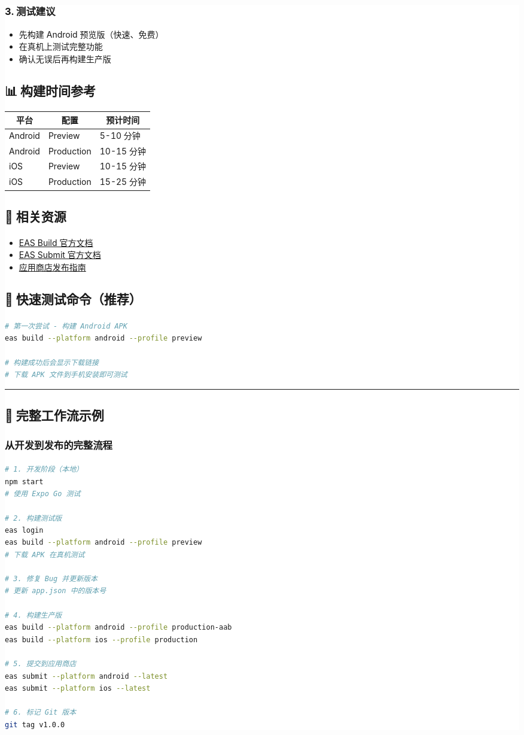 ### 3. 测试建议

- 先构建 Android 预览版（快速、免费）
- 在真机上测试完整功能
- 确认无误后再构建生产版

## 📊 构建时间参考

| 平台 | 配置 | 预计时间 |
|------|------|----------|
| Android | Preview | 5-10 分钟 |
| Android | Production | 10-15 分钟 |
| iOS | Preview | 10-15 分钟 |
| iOS | Production | 15-25 分钟 |

## 🔗 相关资源

- [EAS Build 官方文档](https://docs.expo.dev/build/introduction/)
- [EAS Submit 官方文档](https://docs.expo.dev/submit/introduction/)
- [应用商店发布指南](https://docs.expo.dev/distribution/introduction/)

## 📱 快速测试命令（推荐）

```bash
# 第一次尝试 - 构建 Android APK
eas build --platform android --profile preview

# 构建成功后会显示下载链接
# 下载 APK 文件到手机安装即可测试
```

---

## 🎉 完整工作流示例

### 从开发到发布的完整流程

```bash
# 1. 开发阶段（本地）
npm start
# 使用 Expo Go 测试

# 2. 构建测试版
eas login
eas build --platform android --profile preview
# 下载 APK 在真机测试

# 3. 修复 Bug 并更新版本
# 更新 app.json 中的版本号

# 4. 构建生产版
eas build --platform android --profile production-aab
eas build --platform ios --profile production

# 5. 提交到应用商店
eas submit --platform android --latest
eas submit --platform ios --latest

# 6. 标记 Git 版本
git tag v1.0.0
```